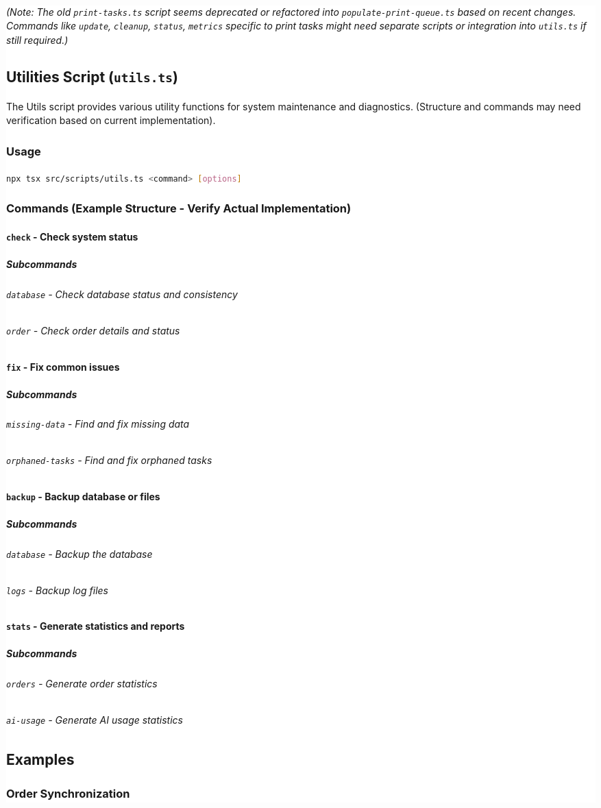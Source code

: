 _(Note: The old `print-tasks.ts` script seems deprecated or refactored into `populate-print-queue.ts` based on recent changes. Commands like `update`, `cleanup`, `status`, `metrics` specific to print tasks might need separate scripts or integration into `utils.ts` if still required.)_

## Utilities Script (`utils.ts`)

The Utils script provides various utility functions for system maintenance and diagnostics. (Structure and commands may need verification based on current implementation).

### Usage

```bash
npx tsx src/scripts/utils.ts <command> [options]
```

### Commands (Example Structure - Verify Actual Implementation)

#### `check` - Check system status

##### Subcommands

###### `database` - Check database status and consistency

###### `order` - Check order details and status

#### `fix` - Fix common issues

##### Subcommands

###### `missing-data` - Find and fix missing data

###### `orphaned-tasks` - Find and fix orphaned tasks

#### `backup` - Backup database or files

##### Subcommands

###### `database` - Backup the database

###### `logs` - Backup log files

#### `stats` - Generate statistics and reports

##### Subcommands

###### `orders` - Generate order statistics

###### `ai-usage` - Generate AI usage statistics

## Examples

### Order Synchronization

